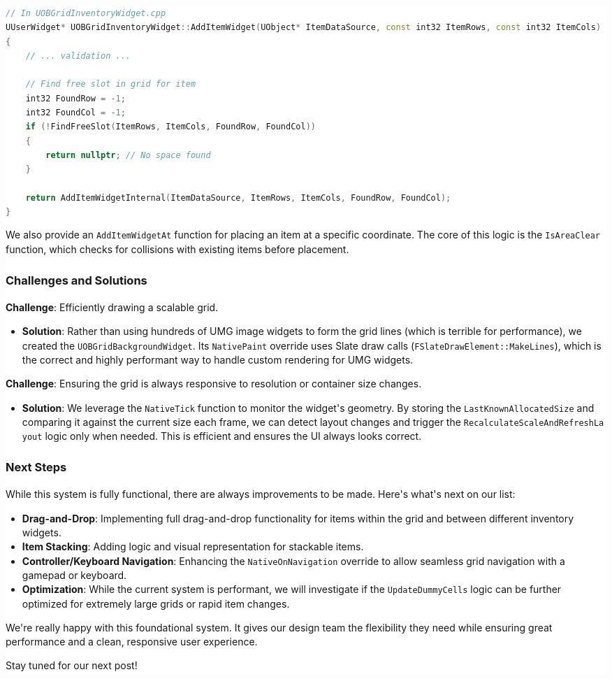 ```c++
// In UOBGridInventoryWidget.cpp
UUserWidget* UOBGridInventoryWidget::AddItemWidget(UObject* ItemDataSource, const int32 ItemRows, const int32 ItemCols)
{
	// ... validation ...

	// Find free slot in grid for item
	int32 FoundRow = -1;
	int32 FoundCol = -1;
	if (!FindFreeSlot(ItemRows, ItemCols, FoundRow, FoundCol))
	{
		return nullptr; // No space found
	}

	return AddItemWidgetInternal(ItemDataSource, ItemRows, ItemCols, FoundRow, FoundCol);
}
```
We also provide an `AddItemWidgetAt` function for placing an item at a specific coordinate. The core of this logic is the `IsAreaClear` function, which checks for collisions with existing items before placement.

### Challenges and Solutions

**Challenge**: Efficiently drawing a scalable grid.
*   **Solution**: Rather than using hundreds of UMG image widgets to form the grid lines (which is terrible for performance), we created the `UOBGridBackgroundWidget`. Its `NativePaint` override uses Slate draw calls (`FSlateDrawElement::MakeLines`), which is the correct and highly performant way to handle custom rendering for UMG widgets.

**Challenge**: Ensuring the grid is always responsive to resolution or container size changes.
*   **Solution**: We leverage the `NativeTick` function to monitor the widget's geometry. By storing the `LastKnownAllocatedSize` and comparing it against the current size each frame, we can detect layout changes and trigger the `RecalculateScaleAndRefreshLayout` logic only when needed. This is efficient and ensures the UI always looks correct.

### Next Steps

While this system is fully functional, there are always improvements to be made. Here's what's next on our list:
*   **Drag-and-Drop**: Implementing full drag-and-drop functionality for items within the grid and between different inventory widgets.
*   **Item Stacking**: Adding logic and visual representation for stackable items.
*   **Controller/Keyboard Navigation**: Enhancing the `NativeOnNavigation` override to allow seamless grid navigation with a gamepad or keyboard.
*   **Optimization**: While the current system is performant, we will investigate if the `UpdateDummyCells` logic can be further optimized for extremely large grids or rapid item changes.

We're really happy with this foundational system. It gives our design team the flexibility they need while ensuring great performance and a clean, responsive user experience.

Stay tuned for our next post!
```